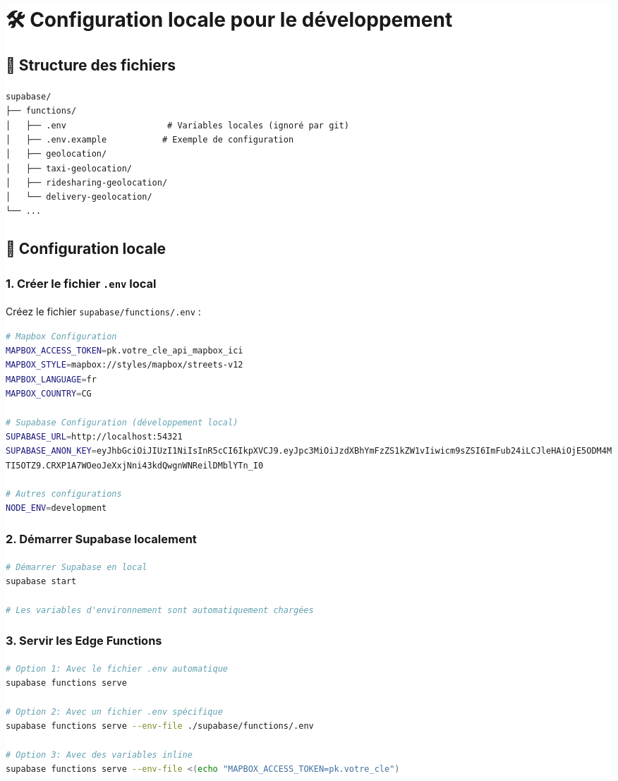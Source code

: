 # 🛠️ Configuration locale pour le développement

## 📁 **Structure des fichiers**

```
supabase/
├── functions/
│   ├── .env                    # Variables locales (ignoré par git)
│   ├── .env.example           # Exemple de configuration
│   ├── geolocation/
│   ├── taxi-geolocation/
│   ├── ridesharing-geolocation/
│   └── delivery-geolocation/
└── ...
```

## 🔧 **Configuration locale**

### **1. Créer le fichier `.env` local**

Créez le fichier `supabase/functions/.env` :

```bash
# Mapbox Configuration
MAPBOX_ACCESS_TOKEN=pk.votre_cle_api_mapbox_ici
MAPBOX_STYLE=mapbox://styles/mapbox/streets-v12
MAPBOX_LANGUAGE=fr
MAPBOX_COUNTRY=CG

# Supabase Configuration (développement local)
SUPABASE_URL=http://localhost:54321
SUPABASE_ANON_KEY=eyJhbGciOiJIUzI1NiIsInR5cCI6IkpXVCJ9.eyJpc3MiOiJzdXBhYmFzZS1kZW1vIiwicm9sZSI6ImFub24iLCJleHAiOjE5ODM4MTI5OTZ9.CRXP1A7WOeoJeXxjNni43kdQwgnWNReilDMblYTn_I0

# Autres configurations
NODE_ENV=development
```

### **2. Démarrer Supabase localement**

```bash
# Démarrer Supabase en local
supabase start

# Les variables d'environnement sont automatiquement chargées
```

### **3. Servir les Edge Functions**

```bash
# Option 1: Avec le fichier .env automatique
supabase functions serve

# Option 2: Avec un fichier .env spécifique
supabase functions serve --env-file ./supabase/functions/.env

# Option 3: Avec des variables inline
supabase functions serve --env-file <(echo "MAPBOX_ACCESS_TOKEN=pk.votre_cle")
```

